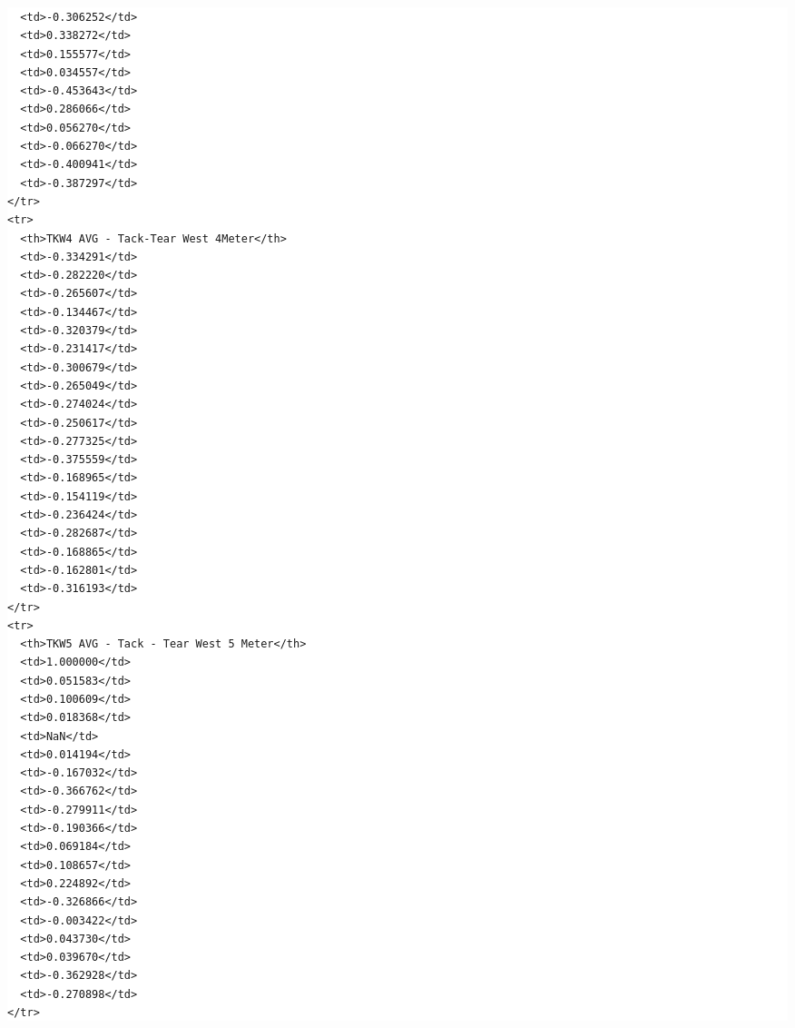       <td>-0.306252</td>
      <td>0.338272</td>
      <td>0.155577</td>
      <td>0.034557</td>
      <td>-0.453643</td>
      <td>0.286066</td>
      <td>0.056270</td>
      <td>-0.066270</td>
      <td>-0.400941</td>
      <td>-0.387297</td>
    </tr>
    <tr>
      <th>TKW4 AVG - Tack-Tear West 4Meter</th>
      <td>-0.334291</td>
      <td>-0.282220</td>
      <td>-0.265607</td>
      <td>-0.134467</td>
      <td>-0.320379</td>
      <td>-0.231417</td>
      <td>-0.300679</td>
      <td>-0.265049</td>
      <td>-0.274024</td>
      <td>-0.250617</td>
      <td>-0.277325</td>
      <td>-0.375559</td>
      <td>-0.168965</td>
      <td>-0.154119</td>
      <td>-0.236424</td>
      <td>-0.282687</td>
      <td>-0.168865</td>
      <td>-0.162801</td>
      <td>-0.316193</td>
    </tr>
    <tr>
      <th>TKW5 AVG - Tack - Tear West 5 Meter</th>
      <td>1.000000</td>
      <td>0.051583</td>
      <td>0.100609</td>
      <td>0.018368</td>
      <td>NaN</td>
      <td>0.014194</td>
      <td>-0.167032</td>
      <td>-0.366762</td>
      <td>-0.279911</td>
      <td>-0.190366</td>
      <td>0.069184</td>
      <td>0.108657</td>
      <td>0.224892</td>
      <td>-0.326866</td>
      <td>-0.003422</td>
      <td>0.043730</td>
      <td>0.039670</td>
      <td>-0.362928</td>
      <td>-0.270898</td>
    </tr>
  </tbody>
</table>
</div>
